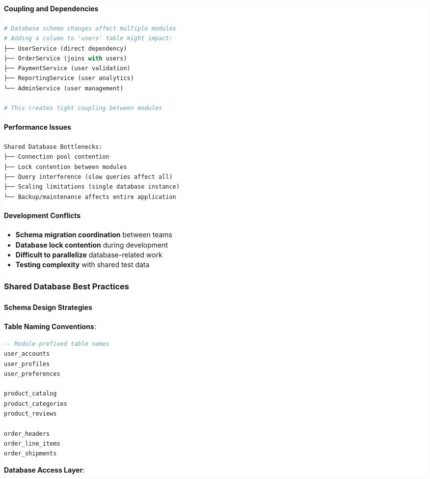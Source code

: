 #### Coupling and Dependencies

```python
# Database schema changes affect multiple modules
# Adding a column to 'users' table might impact:
├── UserService (direct dependency)
├── OrderService (joins with users)  
├── PaymentService (user validation)
├── ReportingService (user analytics)
└── AdminService (user management)

# This creates tight coupling between modules
```

#### Performance Issues

```
Shared Database Bottlenecks:
├── Connection pool contention
├── Lock contention between modules
├── Query interference (slow queries affect all)
├── Scaling limitations (single database instance)
└── Backup/maintenance affects entire application
```

#### Development Conflicts

- **Schema migration coordination** between teams
- **Database lock contention** during development
- **Difficult to parallelize** database-related work
- **Testing complexity** with shared test data

### Shared Database Best Practices

#### Schema Design Strategies

**Table Naming Conventions**:

```sql
-- Module-prefixed table names
user_accounts
user_profiles  
user_preferences

product_catalog
product_categories
product_reviews

order_headers
order_line_items
order_shipments
```

**Database Access Layer**:
